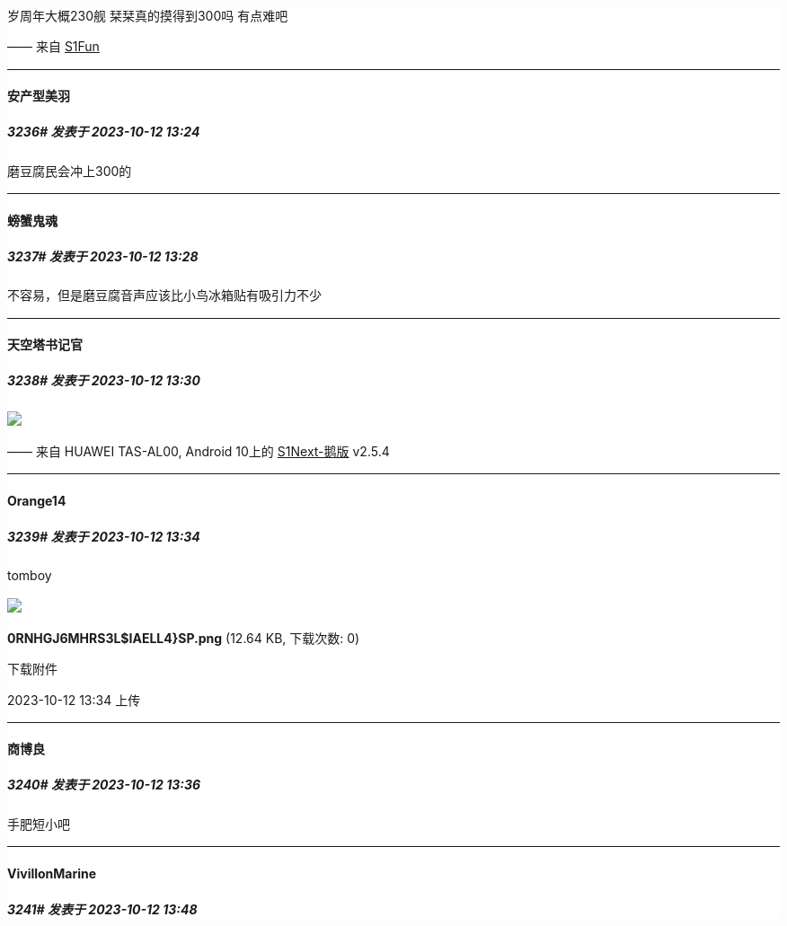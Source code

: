 岁周年大概230舰 栞栞真的摸得到300吗 有点难吧

—— 来自 [S1Fun](https://s1fun.koalcat.com)


*****

####  安产型美羽  
##### 3236#       发表于 2023-10-12 13:24

磨豆腐民会冲上300的

*****

####  螃蟹鬼魂  
##### 3237#       发表于 2023-10-12 13:28

不容易，但是磨豆腐音声应该比小鸟冰箱贴有吸引力不少

*****

####  天空塔书记官  
##### 3238#       发表于 2023-10-12 13:30

<img src="https://static.saraba1st.com/image/smiley/face2017/009.gif" referrerpolicy="no-referrer">

—— 来自 HUAWEI TAS-AL00, Android 10上的 [S1Next-鹅版](https://github.com/ykrank/S1-Next/releases) v2.5.4


*****

####  Orange14  
##### 3239#       发表于 2023-10-12 13:34

tomboy

<img src="https://img.saraba1st.com/forum/202310/12/133440zyhlu3ououvoy3tm.png" referrerpolicy="no-referrer">

<strong>0RNHGJ6MHRS3L$IAELL4}SP.png</strong> (12.64 KB, 下载次数: 0)

下载附件

2023-10-12 13:34 上传

*****

####  商博良  
##### 3240#       发表于 2023-10-12 13:36

手肥短小吧


*****

####  VivillonMarine  
##### 3241#       发表于 2023-10-12 13:48
